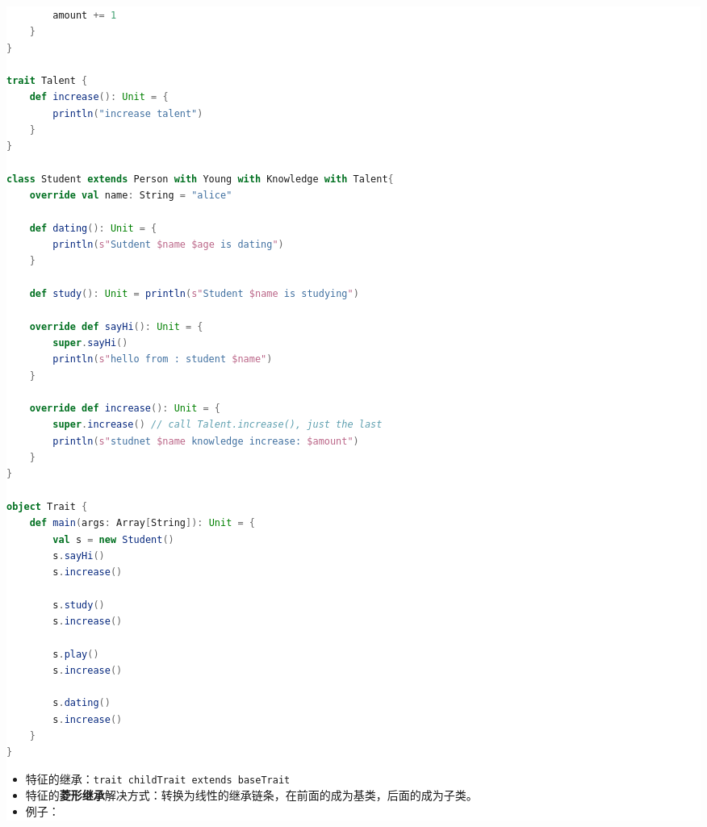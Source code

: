 ```scala
        amount += 1
    }
}

trait Talent {
    def increase(): Unit = {
        println("increase talent")
    }
}

class Student extends Person with Young with Knowledge with Talent{
    override val name: String = "alice"

    def dating(): Unit = {
        println(s"Sutdent $name $age is dating")
    }

    def study(): Unit = println(s"Student $name is studying")

    override def sayHi(): Unit = {
        super.sayHi()
        println(s"hello from : student $name")
    }

    override def increase(): Unit = {
        super.increase() // call Talent.increase(), just the last
        println(s"studnet $name knowledge increase: $amount")
    }
}

object Trait {
    def main(args: Array[String]): Unit = {
        val s = new Student()
        s.sayHi()
        s.increase()

        s.study()
        s.increase()

        s.play()
        s.increase()

        s.dating()
        s.increase()
    }
}
```

- 特征的继承：`trait childTrait extends baseTrait`
- 特征的**菱形继承**解决方式：转换为线性的继承链条，在前面的成为基类，后面的成为子类。
- 例子：
